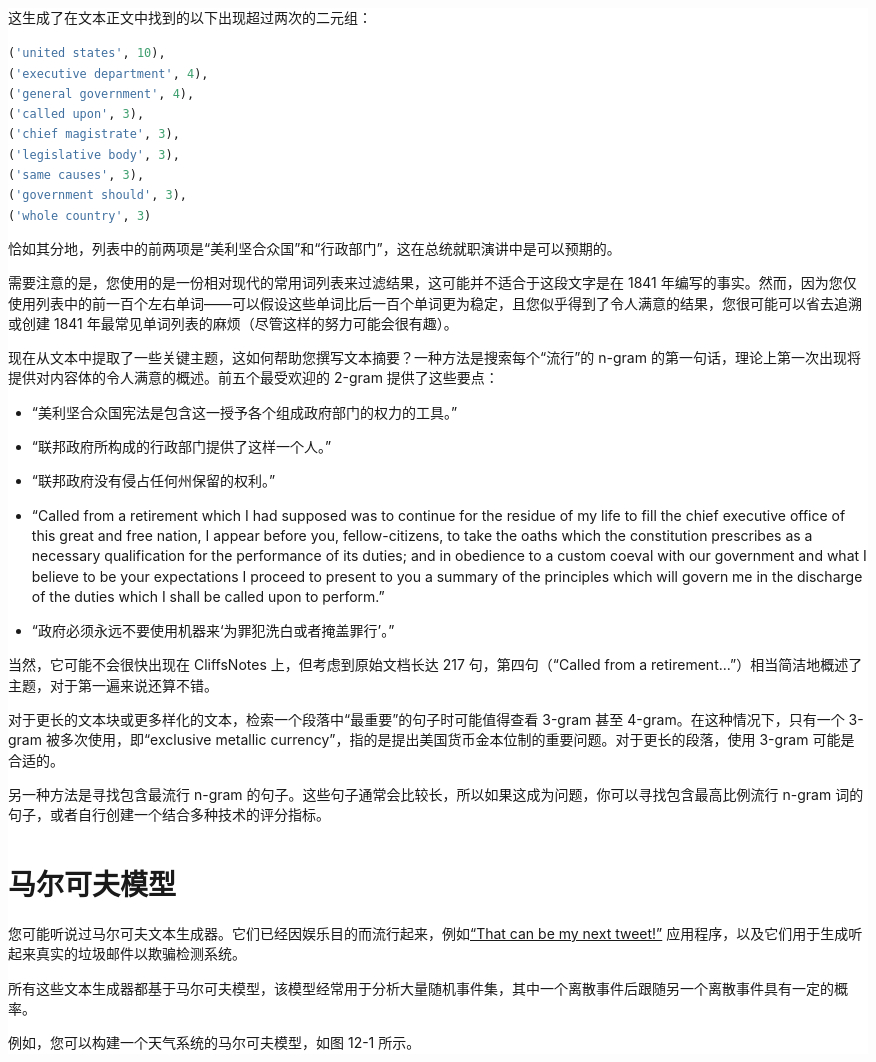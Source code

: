 这生成了在文本正文中找到的以下出现超过两次的二元组：

```py
('united states', 10),
('executive department', 4),
('general government', 4),
('called upon', 3),
('chief magistrate', 3),
('legislative body', 3),
('same causes', 3),
('government should', 3),
('whole country', 3)
```

恰如其分地，列表中的前两项是“美利坚合众国”和“行政部门”，这在总统就职演讲中是可以预期的。

需要注意的是，您使用的是一份相对现代的常用词列表来过滤结果，这可能并不适合于这段文字是在 1841 年编写的事实。然而，因为您仅使用列表中的前一百个左右单词——可以假设这些单词比后一百个单词更为稳定，且您似乎得到了令人满意的结果，您很可能可以省去追溯或创建 1841 年最常见单词列表的麻烦（尽管这样的努力可能会很有趣）。

现在从文本中提取了一些关键主题，这如何帮助您撰写文本摘要？一种方法是搜索每个“流行”的 n-gram 的第一句话，理论上第一次出现将提供对内容体的令人满意的概述。前五个最受欢迎的 2-gram 提供了这些要点：

+   “美利坚合众国宪法是包含这一授予各个组成政府部门的权力的工具。”

+   “联邦政府所构成的行政部门提供了这样一个人。”

+   “联邦政府没有侵占任何州保留的权利。”

+   “Called from a retirement which I had supposed was to continue for the residue of my life to fill the chief executive office of this great and free nation, I appear before you, fellow-citizens, to take the oaths which the constitution prescribes as a necessary qualification for the performance of its duties; and in obedience to a custom coeval with our government and what I believe to be your expectations I proceed to present to you a summary of the principles which will govern me in the discharge of the duties which I shall be called upon to perform.”

+   “政府必须永远不要使用机器来‘为罪犯洗白或者掩盖罪行’。”

当然，它可能不会很快出现在 CliffsNotes 上，但考虑到原始文档长达 217 句，第四句（“Called from a retirement...”）相当简洁地概述了主题，对于第一遍来说还算不错。

对于更长的文本块或更多样化的文本，检索一个段落中“最重要”的句子时可能值得查看 3-gram 甚至 4-gram。在这种情况下，只有一个 3-gram 被多次使用，即“exclusive metallic currency”，指的是提出美国货币金本位制的重要问题。对于更长的段落，使用 3-gram 可能是合适的。

另一种方法是寻找包含最流行 n-gram 的句子。这些句子通常会比较长，所以如果这成为问题，你可以寻找包含最高比例流行 n-gram 词的句子，或者自行创建一个结合多种技术的评分指标。

# 马尔可夫模型

您可能听说过马尔可夫文本生成器。它们已经因娱乐目的而流行起来，例如[“That can be my next tweet!”](http://yes.thatcan.be/my/next/tweet/) 应用程序，以及它们用于生成听起来真实的垃圾邮件以欺骗检测系统。

所有这些文本生成器都基于马尔可夫模型，该模型经常用于分析大量随机事件集，其中一个离散事件后跟随另一个离散事件具有一定的概率。

例如，您可以构建一个天气系统的马尔可夫模型，如图 12-1 所示。
